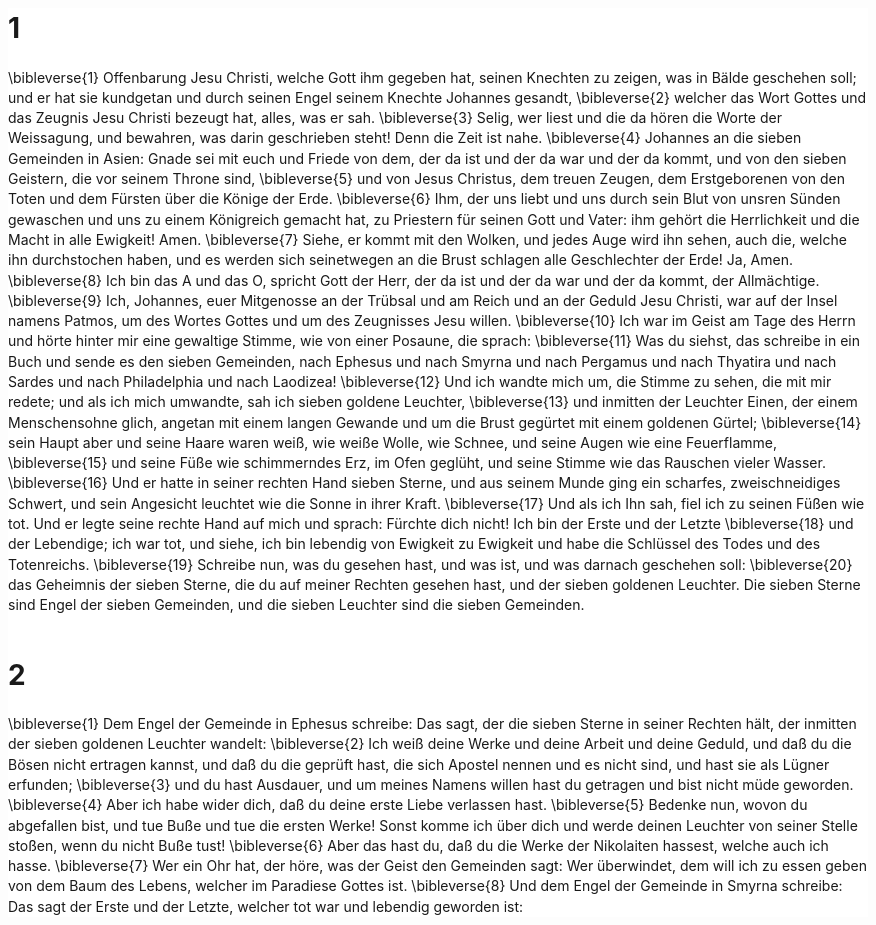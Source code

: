 # 1 
\bibleverse{1} Offenbarung Jesu Christi, welche Gott ihm gegeben hat, seinen Knechten zu zeigen, was in Bälde geschehen soll; und er hat sie kundgetan und durch seinen Engel seinem Knechte Johannes gesandt, 
\bibleverse{2} welcher das Wort Gottes und das Zeugnis Jesu Christi bezeugt hat, alles, was er sah. 
\bibleverse{3} Selig, wer liest und die da hören die Worte der Weissagung, und bewahren, was darin geschrieben steht! Denn die Zeit ist nahe. 
\bibleverse{4} Johannes an die sieben Gemeinden in Asien: Gnade sei mit euch und Friede von dem, der da ist und der da war und der da kommt, und von den sieben Geistern, die vor seinem Throne sind, 
\bibleverse{5} und von Jesus Christus, dem treuen Zeugen, dem Erstgeborenen von den Toten und dem Fürsten über die Könige der Erde. 
\bibleverse{6} Ihm, der uns liebt und uns durch sein Blut von unsren Sünden gewaschen und uns zu einem Königreich gemacht hat, zu Priestern für seinen Gott und Vater: ihm gehört die Herrlichkeit und die Macht in alle Ewigkeit! Amen. 
\bibleverse{7} Siehe, er kommt mit den Wolken, und jedes Auge wird ihn sehen, auch die, welche ihn durchstochen haben, und es werden sich seinetwegen an die Brust schlagen alle Geschlechter der Erde! Ja, Amen. 
\bibleverse{8} Ich bin das A und das O, spricht Gott der Herr, der da ist und der da war und der da kommt, der Allmächtige. 
\bibleverse{9} Ich, Johannes, euer Mitgenosse an der Trübsal und am Reich und an der Geduld Jesu Christi, war auf der Insel namens Patmos, um des Wortes Gottes und um des Zeugnisses Jesu willen. 
\bibleverse{10} Ich war im Geist am Tage des Herrn und hörte hinter mir eine gewaltige Stimme, wie von einer Posaune, die sprach: 
\bibleverse{11} Was du siehst, das schreibe in ein Buch und sende es den sieben Gemeinden, nach Ephesus und nach Smyrna und nach Pergamus und nach Thyatira und nach Sardes und nach Philadelphia und nach Laodizea! 
\bibleverse{12} Und ich wandte mich um, die Stimme zu sehen, die mit mir redete; und als ich mich umwandte, sah ich sieben goldene Leuchter, 
\bibleverse{13} und inmitten der Leuchter Einen, der einem Menschensohne glich, angetan mit einem langen Gewande und um die Brust gegürtet mit einem goldenen Gürtel; 
\bibleverse{14} sein Haupt aber und seine Haare waren weiß, wie weiße Wolle, wie Schnee, und seine Augen wie eine Feuerflamme, 
\bibleverse{15} und seine Füße wie schimmerndes Erz, im Ofen geglüht, und seine Stimme wie das Rauschen vieler Wasser. 
\bibleverse{16} Und er hatte in seiner rechten Hand sieben Sterne, und aus seinem Munde ging ein scharfes, zweischneidiges Schwert, und sein Angesicht leuchtet wie die Sonne in ihrer Kraft. 
\bibleverse{17} Und als ich Ihn sah, fiel ich zu seinen Füßen wie tot. Und er legte seine rechte Hand auf mich und sprach: Fürchte dich nicht! Ich bin der Erste und der Letzte 
\bibleverse{18} und der Lebendige; ich war tot, und siehe, ich bin lebendig von Ewigkeit zu Ewigkeit und habe die Schlüssel des Todes und des Totenreichs. 
\bibleverse{19} Schreibe nun, was du gesehen hast, und was ist, und was darnach geschehen soll: 
\bibleverse{20} das Geheimnis der sieben Sterne, die du auf meiner Rechten gesehen hast, und der sieben goldenen Leuchter. Die sieben Sterne sind Engel der sieben Gemeinden, und die sieben Leuchter sind die sieben Gemeinden. 

# 2 
\bibleverse{1} Dem Engel der Gemeinde in Ephesus schreibe: Das sagt, der die sieben Sterne in seiner Rechten hält, der inmitten der sieben goldenen Leuchter wandelt: 
\bibleverse{2} Ich weiß deine Werke und deine Arbeit und deine Geduld, und daß du die Bösen nicht ertragen kannst, und daß du die geprüft hast, die sich Apostel nennen und es nicht sind, und hast sie als Lügner erfunden; 
\bibleverse{3} und du hast Ausdauer, und um meines Namens willen hast du getragen und bist nicht müde geworden. 
\bibleverse{4} Aber ich habe wider dich, daß du deine erste Liebe verlassen hast. 
\bibleverse{5} Bedenke nun, wovon du abgefallen bist, und tue Buße und tue die ersten Werke! Sonst komme ich über dich und werde deinen Leuchter von seiner Stelle stoßen, wenn du nicht Buße tust! 
\bibleverse{6} Aber das hast du, daß du die Werke der Nikolaiten hassest, welche auch ich hasse. 
\bibleverse{7} Wer ein Ohr hat, der höre, was der Geist den Gemeinden sagt: Wer überwindet, dem will ich zu essen geben von dem Baum des Lebens, welcher im Paradiese Gottes ist. 
\bibleverse{8} Und dem Engel der Gemeinde in Smyrna schreibe: Das sagt der Erste und der Letzte, welcher tot war und lebendig geworden ist: 